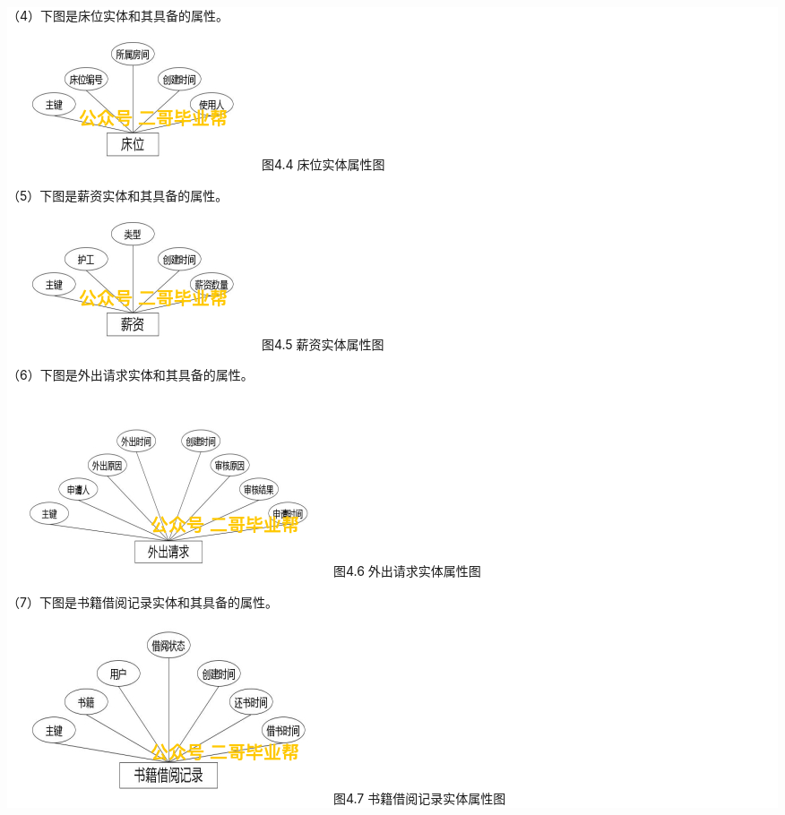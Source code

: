 （4）下图是床位实体和其具备的属性。

![C:\Users\Administrator\Desktop\img\shuxuejingsuwangzhan\床位.jpg](/md/blog.008.jpeg "C:\Users\Administrator\Desktop\img\shuxuejingsuwangzhan\床位.jpg")
图4.4 床位实体属性图

（5）下图是薪资实体和其具备的属性。

![C:\Users\Administrator\Desktop\img\shuxuejingsuwangzhan\薪资.jpg](/md/blog.009.jpeg "C:\Users\Administrator\Desktop\img\shuxuejingsuwangzhan\薪资.jpg")
图4.5 薪资实体属性图

（6）下图是外出请求实体和其具备的属性。

![C:\Users\Administrator\Desktop\img\shuxuejingsuwangzhan\外出请求.jpg](/md/blog.010.jpeg "C:\Users\Administrator\Desktop\img\shuxuejingsuwangzhan\外出请求.jpg")
图4.6 外出请求实体属性图

（7）下图是书籍借阅记录实体和其具备的属性。

![C:\Users\Administrator\Desktop\img\shuxuejingsuwangzhan\书籍借阅记录.jpg](/md/blog.011.jpeg "C:\Users\Administrator\Desktop\img\shuxuejingsuwangzhan\书籍借阅记录.jpg")
图4.7 书籍借阅记录实体属性图
